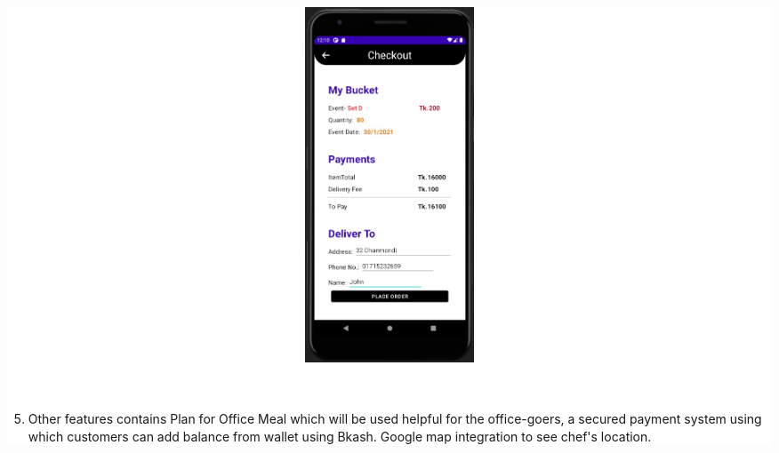 <p align="center">
<img src="images/checkout.jpg" height="400">
</p>
</br>

5. Other features contains Plan for Office Meal which will be used helpful for the office-goers, a secured payment system using which customers can add balance from wallet using Bkash. Google map integration to see chef's location.

